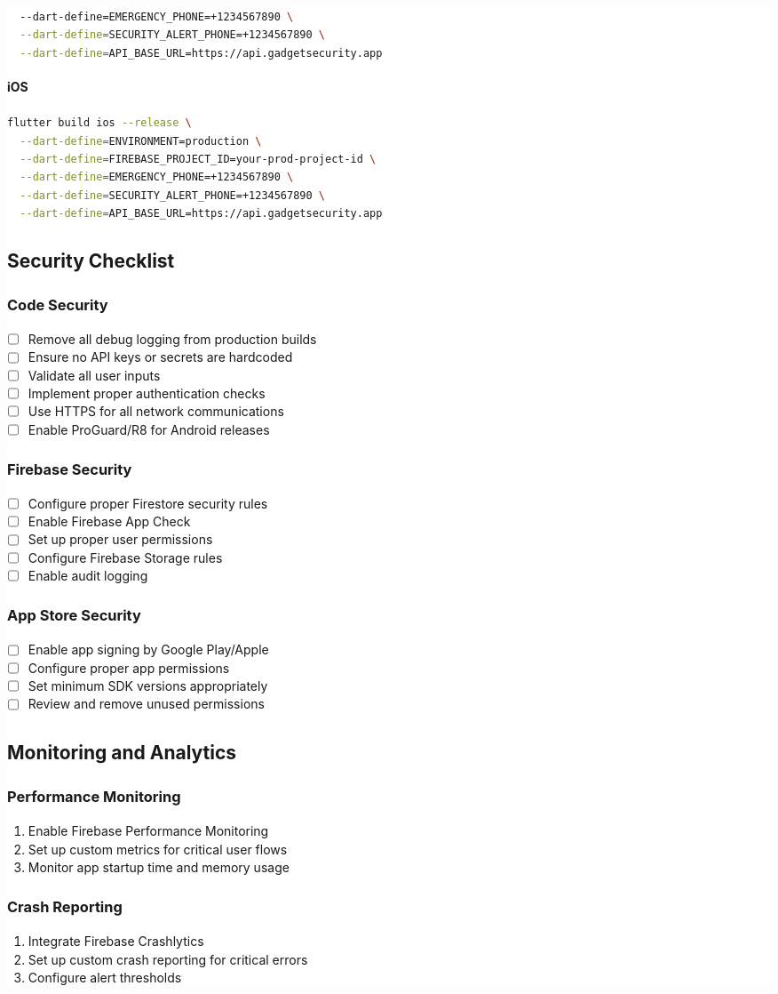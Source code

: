 ```bash
  --dart-define=EMERGENCY_PHONE=+1234567890 \
  --dart-define=SECURITY_ALERT_PHONE=+1234567890 \
  --dart-define=API_BASE_URL=https://api.gadgetsecurity.app
```

#### iOS
```bash
flutter build ios --release \
  --dart-define=ENVIRONMENT=production \
  --dart-define=FIREBASE_PROJECT_ID=your-prod-project-id \
  --dart-define=EMERGENCY_PHONE=+1234567890 \
  --dart-define=SECURITY_ALERT_PHONE=+1234567890 \
  --dart-define=API_BASE_URL=https://api.gadgetsecurity.app
```

## Security Checklist

### Code Security
- [ ] Remove all debug logging from production builds
- [ ] Ensure no API keys or secrets are hardcoded
- [ ] Validate all user inputs
- [ ] Implement proper authentication checks
- [ ] Use HTTPS for all network communications
- [ ] Enable ProGuard/R8 for Android releases

### Firebase Security
- [ ] Configure proper Firestore security rules
- [ ] Enable Firebase App Check
- [ ] Set up proper user permissions
- [ ] Configure Firebase Storage rules
- [ ] Enable audit logging

### App Store Security
- [ ] Enable app signing by Google Play/Apple
- [ ] Configure proper app permissions
- [ ] Set minimum SDK versions appropriately
- [ ] Review and remove unused permissions

## Monitoring and Analytics

### Performance Monitoring
1. Enable Firebase Performance Monitoring
2. Set up custom metrics for critical user flows
3. Monitor app startup time and memory usage

### Crash Reporting
1. Integrate Firebase Crashlytics
2. Set up custom crash reporting for critical errors
3. Configure alert thresholds
